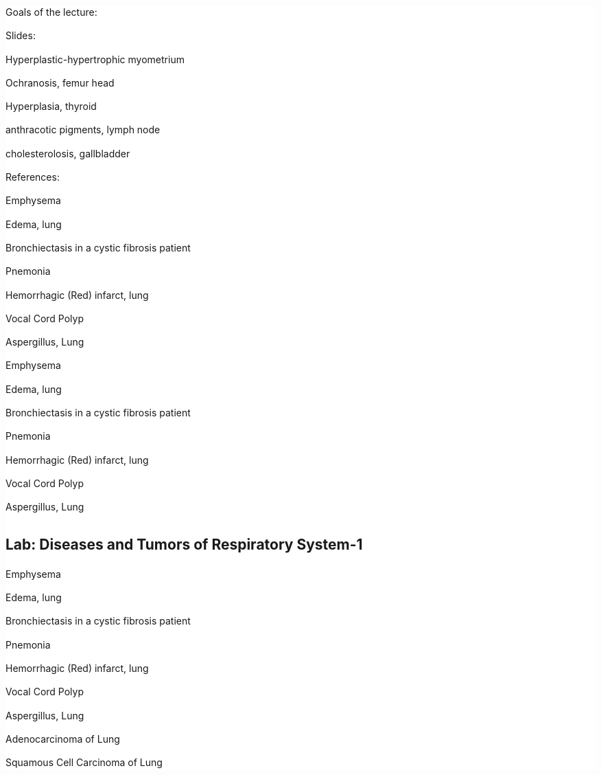 Goals of the lecture:

Slides:

Hyperplastic-hypertrophic myometrium

Ochranosis, femur head

Hyperplasia, thyroid

anthracotic pigments, lymph node

cholesterolosis, gallbladder

References:

Emphysema

Edema, lung

Bronchiectasis in a cystic fibrosis patient

Pnemonia

Hemorrhagic \(Red\) infarct, lung

Vocal Cord Polyp

Aspergillus, Lung

Emphysema

Edema, lung

Bronchiectasis in a cystic fibrosis patient

Pnemonia

Hemorrhagic \(Red\) infarct, lung

Vocal Cord Polyp

Aspergillus, Lung

## Lab: Diseases and Tumors of Respiratory System-1

Emphysema

Edema, lung

Bronchiectasis in a cystic fibrosis patient

Pnemonia

Hemorrhagic \(Red\) infarct, lung

Vocal Cord Polyp

Aspergillus, Lung

Adenocarcinoma of Lung

Squamous Cell Carcinoma of Lung
